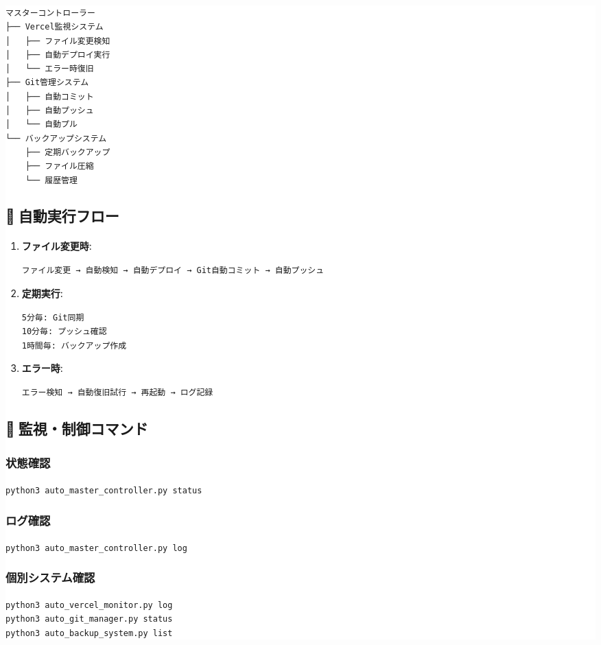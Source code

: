 ```
マスターコントローラー
├── Vercel監視システム
│   ├── ファイル変更検知
│   ├── 自動デプロイ実行
│   └── エラー時復旧
├── Git管理システム
│   ├── 自動コミット
│   ├── 自動プッシュ
│   └── 自動プル
└── バックアップシステム
    ├── 定期バックアップ
    ├── ファイル圧縮
    └── 履歴管理
```

## 🔄 自動実行フロー

1. **ファイル変更時**:
   ```
   ファイル変更 → 自動検知 → 自動デプロイ → Git自動コミット → 自動プッシュ
   ```

2. **定期実行**:
   ```
   5分毎: Git同期
   10分毎: プッシュ確認
   1時間毎: バックアップ作成
   ```

3. **エラー時**:
   ```
   エラー検知 → 自動復旧試行 → 再起動 → ログ記録
   ```

## 📱 監視・制御コマンド

### 状態確認
```bash
python3 auto_master_controller.py status
```

### ログ確認
```bash
python3 auto_master_controller.py log
```

### 個別システム確認
```bash
python3 auto_vercel_monitor.py log
python3 auto_git_manager.py status
python3 auto_backup_system.py list
```
